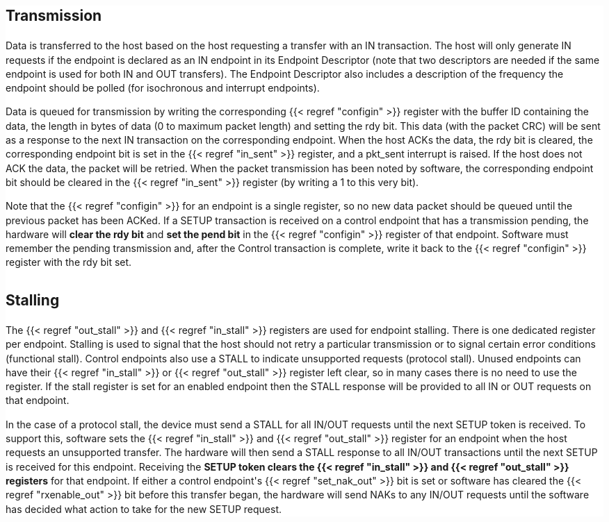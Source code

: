 
## Transmission

Data is transferred to the host based on the host requesting a transfer with an IN transaction.
The host will only generate IN requests if the endpoint is declared as an IN endpoint in its Endpoint Descriptor (note that two descriptors are needed if the same endpoint is used for both IN and OUT transfers).
The Endpoint Descriptor also includes a description of the frequency the endpoint should be polled (for isochronous and interrupt endpoints).

Data is queued for transmission by writing the corresponding {{< regref "configin" >}} register with the buffer ID containing the data, the length in bytes of data (0 to maximum packet length) and setting the rdy bit.
This data (with the packet CRC) will be sent as a response to the next IN transaction on the corresponding endpoint.
When the host ACKs the data, the rdy bit is cleared, the corresponding endpoint bit is set in the {{< regref "in_sent" >}} register, and a pkt_sent interrupt is raised. If the host does not ACK the data, the packet will be retried.
When the packet transmission has been noted by software, the corresponding endpoint bit should be cleared in the {{< regref "in_sent" >}} register (by writing a 1 to this very bit).

Note that the {{< regref "configin" >}} for an endpoint is a single register, so no new data packet should be queued until the previous packet has been ACKed.
If a SETUP transaction is received on a control endpoint that has a transmission pending, the hardware will **clear the rdy bit** and **set the pend bit** in the {{< regref "configin" >}} register of that endpoint.
Software must remember the pending transmission and, after the Control transaction is complete, write it back to the {{< regref "configin" >}} register with the rdy bit set.


## Stalling

The {{< regref "out_stall" >}} and {{< regref "in_stall" >}} registers are used for endpoint stalling.
There is one dedicated register per endpoint.
Stalling is used to signal that the host should not retry a particular transmission or to signal certain error conditions (functional stall).
Control endpoints also use a STALL to indicate unsupported requests (protocol stall).
Unused endpoints can have their {{< regref "in_stall" >}} or {{< regref "out_stall" >}} register left clear, so in many cases there is no need to use the register.
If the stall register is set for an enabled endpoint then the STALL response will be provided to all IN or OUT requests on that endpoint.

In the case of a protocol stall, the device must send a STALL for all IN/OUT requests until the next SETUP token is received.
To support this, software sets the {{< regref "in_stall" >}} and {{< regref "out_stall" >}} register for an endpoint when the host requests an unsupported transfer.
The hardware will then send a STALL response to all IN/OUT transactions until the next SETUP is received for this endpoint.
Receiving the **SETUP token clears the {{< regref "in_stall" >}} and {{< regref "out_stall" >}} registers** for that endpoint.
If either a control endpoint's {{< regref "set_nak_out" >}} bit is set or software has cleared the {{< regref "rxenable_out" >}} bit before this transfer began, the hardware will send NAKs to any IN/OUT requests until the software has decided what action to take for the new SETUP request.
